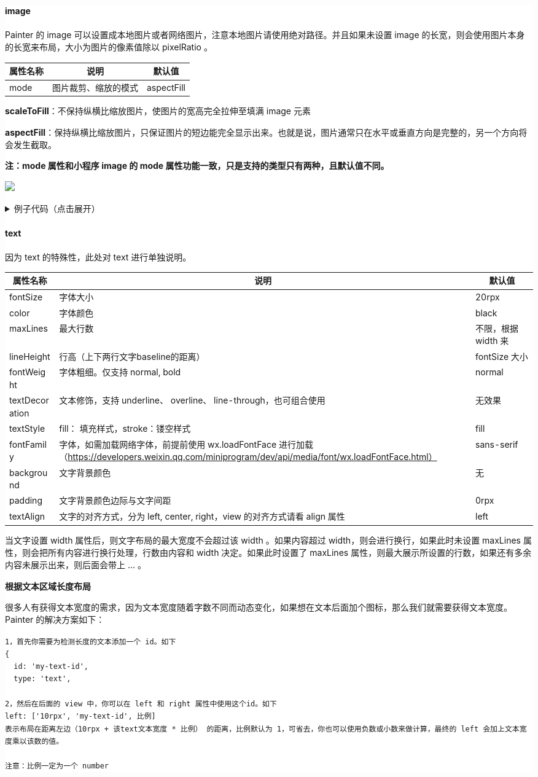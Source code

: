 #### image

Painter 的 image 可以设置成本地图片或者网络图片，注意本地图片请使用绝对路径。并且如果未设置 image 的长宽，则会使用图片本身的长宽来布局，大小为图片的像素值除以 pixelRatio 。

| 属性名称 | 说明                 | 默认值     |
| -------- | -------------------- | ---------- |
| mode     | 图片裁剪、缩放的模式 | aspectFill |

**scaleToFill**：不保持纵横比缩放图片，使图片的宽高完全拉伸至填满 image 元素

**aspectFill**：保持纵横比缩放图片，只保证图片的短边能完全显示出来。也就是说，图片通常只在水平或垂直方向是完整的，另一个方向将会发生截取。

**注：mode 属性和小程序 image 的 mode 属性功能一致，只是支持的类型只有两种，且默认值不同。**

![](https://user-images.githubusercontent.com/4279515/43760940-21b02e5c-9a56-11e8-905c-1b07ee2ad930.png)

<details><summary>例子代码（点击展开）</summary></details>

#### text

因为 text 的特殊性，此处对 text 进行单独说明。

| 属性名称       | 说明                                                         | 默认值              |
| -------------- | ------------------------------------------------------------ | ------------------- |
| fontSize       | 字体大小                                                     | 20rpx               |
| color          | 字体颜色                                                     | black               |
| maxLines       | 最大行数                                                     | 不限，根据 width 来 |
| lineHeight     | 行高（上下两行文字baseline的距离）                           | fontSize 大小       |
| fontWeight     | 字体粗细。仅支持 normal, bold                                | normal              |
| textDecoration | 文本修饰，支持 underline、 overline、 line-through，也可组合使用 | 无效果              |
| textStyle      | fill： 填充样式，stroke：镂空样式                            | fill                |
| fontFamily     | 字体，如需加载网络字体，前提前使用 wx.loadFontFace 进行加载（https://developers.weixin.qq.com/miniprogram/dev/api/media/font/wx.loadFontFace.html） | sans-serif          |
| background     | 文字背景颜色                                               | 无       |
| padding        | 文字背景颜色边际与文字间距                                       | 0rpx      |
| textAlign | 文字的对齐方式，分为 left, center, right，view 的对齐方式请看 align 属性 | left |

当文字设置 width 属性后，则文字布局的最大宽度不会超过该 width 。如果内容超过 width，则会进行换行，如果此时未设置 maxLines 属性，则会把所有内容进行换行处理，行数由内容和 width 决定。如果此时设置了 maxLines 属性，则最大展示所设置的行数，如果还有多余内容未展示出来，则后面会带上 ... 。

**根据文本区域长度布局**

很多人有获得文本宽度的需求，因为文本宽度随着字数不同而动态变化，如果想在文本后面加个图标，那么我们就需要获得文本宽度。Painter 的解决方案如下：

```
1，首先你需要为检测长度的文本添加一个 id。如下
{
  id: 'my-text-id',
  type: 'text',
  
2，然后在后面的 view 中，你可以在 left 和 right 属性中使用这个id。如下
left: ['10rpx', 'my-text-id', 比例] 
表示布局在距离左边（10rpx + 该text文本宽度 * 比例） 的距离，比例默认为 1，可省去，你也可以使用负数或小数来做计算，最终的 left 会加上文本宽度乘以该数的值。

注意：比例一定为一个 number
```
